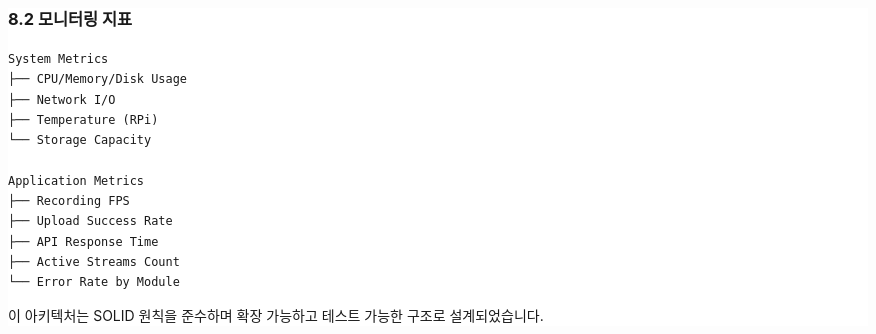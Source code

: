 ### 8.2 모니터링 지표
```
System Metrics
├── CPU/Memory/Disk Usage
├── Network I/O
├── Temperature (RPi)
└── Storage Capacity

Application Metrics  
├── Recording FPS
├── Upload Success Rate
├── API Response Time
├── Active Streams Count
└── Error Rate by Module
```

이 아키텍처는 SOLID 원칙을 준수하며 확장 가능하고 테스트 가능한 구조로 설계되었습니다.

